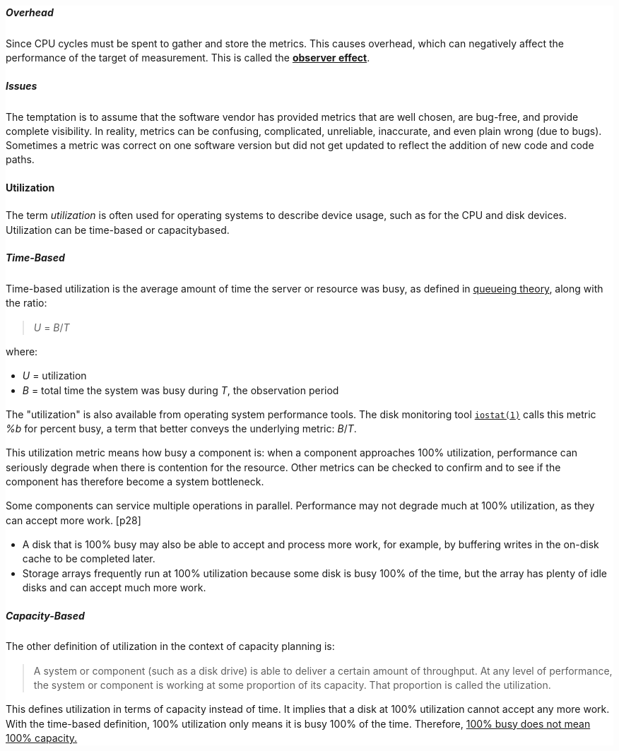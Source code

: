 ##### **Overhead**

Since CPU cycles must be spent to gather and store the metrics. This causes overhead, which can negatively affect the performance of the target of measurement. This is called the [**observer effect**](https://en.wikipedia.org/wiki/Observer_effect_(information_technology)).

##### **Issues**

The temptation is to assume that the software vendor has provided metrics that are well chosen, are bug-free, and provide complete visibility. In reality, metrics can be confusing, complicated, unreliable, inaccurate, and even plain wrong (due to bugs). Sometimes a metric was correct on one software version but did not get updated to reflect the addition of new code and code paths.

#### Utilization

The term *utilization* is often used for operating systems to describe device usage, such as for the CPU and disk devices. Utilization can be time-based or capacitybased.

##### **Time-Based**

Time-based utilization is the average amount of time the server or resource was busy, as defined in [queueing theory](https://en.wikipedia.org/wiki/Queueing_theory), along with the ratio:

> *U* = *B*/*T*

where:

* *U* = utilization
* *B* = total time the system was busy during *T*, the observation period

The "utilization" is also available from operating system performance tools. The disk monitoring tool [`iostat(1)`](http://man7.org/linux/man-pages/man1/iostat.1.html) calls this metric *%b* for percent busy, a term that better conveys the underlying metric: *B*/*T*.

This utilization metric means how busy a component is: when a component approaches 100% utilization, performance can seriously degrade when there is contention for the resource. Other metrics can be checked to confirm and to see if the component has therefore become a system bottleneck.

Some components can service multiple operations in parallel. Performance may not degrade much at 100% utilization, as they can accept more work. [p28]

* A disk that is 100% busy may also be able to accept and process more work, for example, by buffering writes in the on-disk cache to be completed later.
* Storage arrays frequently run at 100% utilization because some disk is busy 100% of the time, but the array has plenty of idle disks and can accept much more work.

##### **Capacity-Based**

The other definition of utilization in the context of capacity planning is:

> A system or component (such as a disk drive) is able to deliver a certain amount of throughput. At any level of performance, the system or component is working at some proportion of its capacity. That proportion is called the utilization.

This defines utilization in terms of capacity instead of time. It implies that a disk at 100% utilization cannot accept any more work. With the time-based definition, 100% utilization only means it is busy 100% of the time. Therefore, <u>100% busy does not mean 100% capacity.</u>
